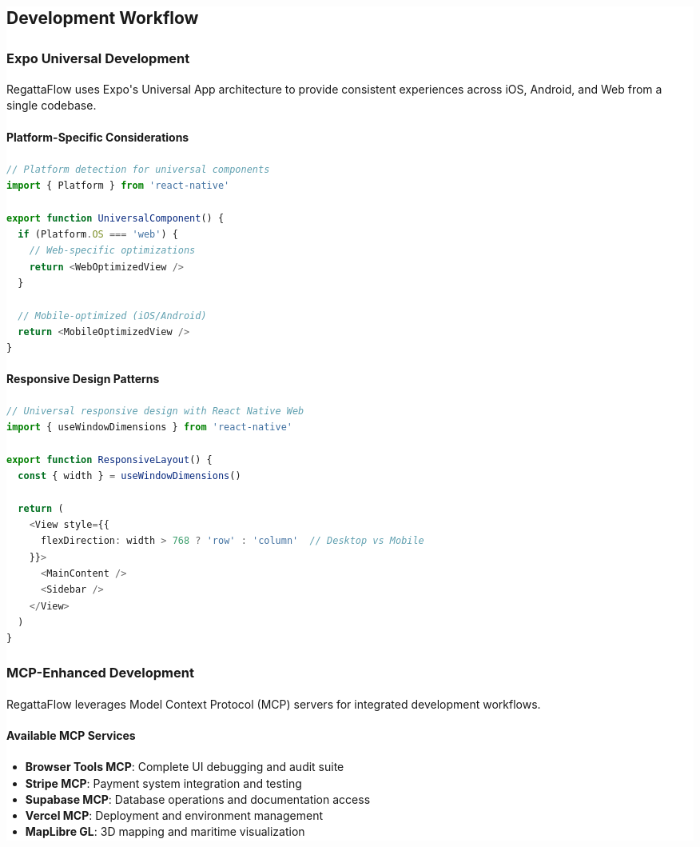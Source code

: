 ## Development Workflow

### Expo Universal Development
RegattaFlow uses Expo's Universal App architecture to provide consistent experiences across iOS, Android, and Web from a single codebase.

#### Platform-Specific Considerations
```typescript
// Platform detection for universal components
import { Platform } from 'react-native'

export function UniversalComponent() {
  if (Platform.OS === 'web') {
    // Web-specific optimizations
    return <WebOptimizedView />
  }

  // Mobile-optimized (iOS/Android)
  return <MobileOptimizedView />
}
```

#### Responsive Design Patterns
```typescript
// Universal responsive design with React Native Web
import { useWindowDimensions } from 'react-native'

export function ResponsiveLayout() {
  const { width } = useWindowDimensions()

  return (
    <View style={{
      flexDirection: width > 768 ? 'row' : 'column'  // Desktop vs Mobile
    }}>
      <MainContent />
      <Sidebar />
    </View>
  )
}
```

### MCP-Enhanced Development
RegattaFlow leverages Model Context Protocol (MCP) servers for integrated development workflows.

#### Available MCP Services
- **Browser Tools MCP**: Complete UI debugging and audit suite
- **Stripe MCP**: Payment system integration and testing
- **Supabase MCP**: Database operations and documentation access
- **Vercel MCP**: Deployment and environment management
- **MapLibre GL**: 3D mapping and maritime visualization
